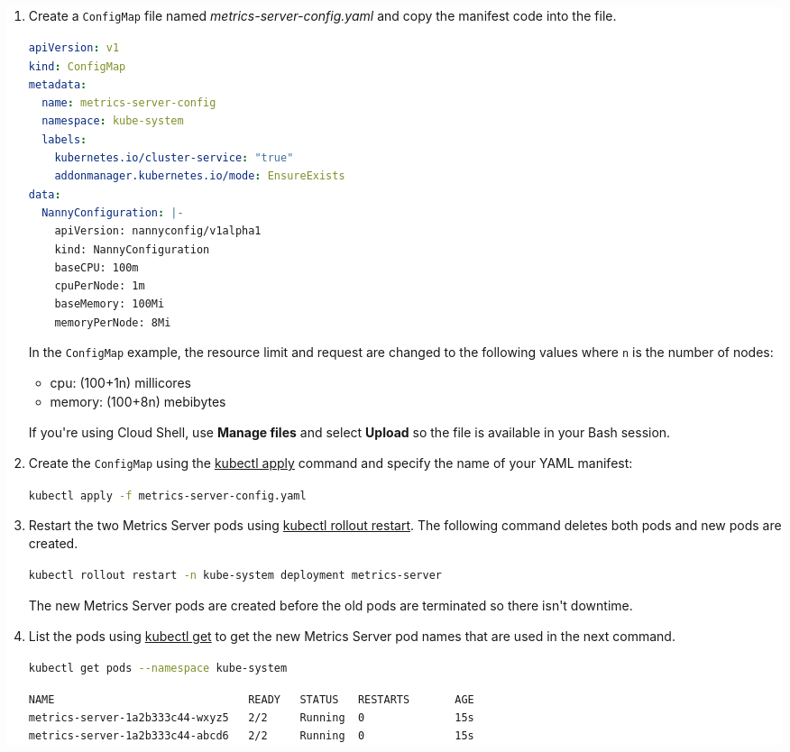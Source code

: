 1. Create a `ConfigMap` file named _metrics-server-config.yaml_ and copy the manifest code into the file.

    ```yml
    apiVersion: v1
    kind: ConfigMap
    metadata:
      name: metrics-server-config
      namespace: kube-system
      labels:
        kubernetes.io/cluster-service: "true"
        addonmanager.kubernetes.io/mode: EnsureExists
    data:
      NannyConfiguration: |-
        apiVersion: nannyconfig/v1alpha1
        kind: NannyConfiguration
        baseCPU: 100m
        cpuPerNode: 1m
        baseMemory: 100Mi
        memoryPerNode: 8Mi
    ```

    In the `ConfigMap` example, the resource limit and request are changed to the following values where `n` is the number of nodes:

    - cpu: (100+1n) millicores
    - memory: (100+8n) mebibytes

    If you're using Cloud Shell, use **Manage files** and select **Upload** so the file is available in your Bash session. 

1. Create the `ConfigMap` using the [kubectl apply][kubectl-apply] command and specify the name of your YAML manifest:

   ```bash
   kubectl apply -f metrics-server-config.yaml
   ```

1. Restart the two Metrics Server pods using [kubectl rollout restart][kubectl-rollout]. The following command deletes both pods and new pods are created.

   ```bash
   kubectl rollout restart -n kube-system deployment metrics-server
   ```

   The new Metrics Server pods are created before the old pods are terminated so there isn't downtime.

1. List the pods using [kubectl get][kubectl-get] to get the new Metrics Server pod names that are used in the next command.

   ```bash
   kubectl get pods --namespace kube-system
   ```

   ```output
   NAME                              READY   STATUS   RESTARTS       AGE
   metrics-server-1a2b333c44-wxyz5   2/2     Running  0              15s
   metrics-server-1a2b333c44-abcd6   2/2     Running  0              15s
   ```


[kubectl-apply]: https://kubernetes.io/docs/reference/generated/kubectl/kubectl-commands#apply
[kubectl-get]: https://kubernetes.io/docs/reference/generated/kubectl/kubectl-commands#get
[kubectl-rollout]: https://kubernetes.io/docs/reference/generated/kubectl/kubectl-commands#rollout
[metrics-server-overview]: https://kubernetes-sigs.github.io/metrics-server/
[metrics-server-api-design]: https://kubernetes.io/docs/tasks/debug/debug-cluster/resource-metrics-pipeline/
[horizontal-pod-autoscaler]: concepts-scale.md#horizontal-pod-autoscaler